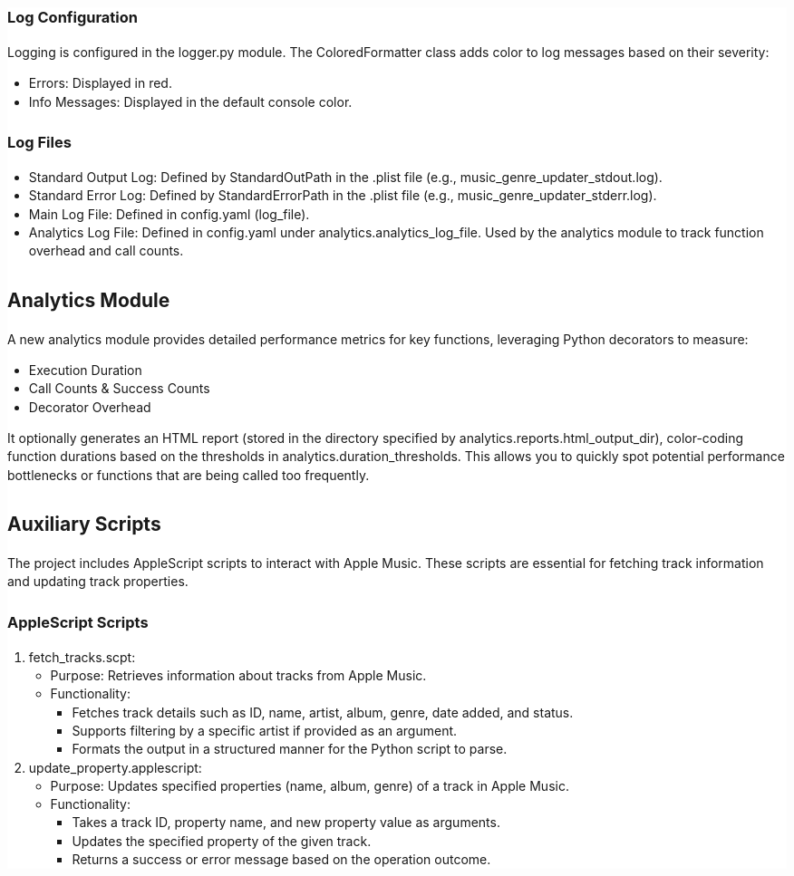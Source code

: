 ### Log Configuration

Logging is configured in the logger.py module. The ColoredFormatter class adds color to log messages based on their
severity:

- Errors: Displayed in red.
- Info Messages: Displayed in the default console color.

### Log Files

- Standard Output Log: Defined by StandardOutPath in the .plist file (e.g., music_genre_updater_stdout.log).
- Standard Error Log: Defined by StandardErrorPath in the .plist file (e.g., music_genre_updater_stderr.log).
- Main Log File: Defined in config.yaml (log_file).
- Analytics Log File: Defined in config.yaml under analytics.analytics_log_file. Used by the analytics module to track
  function overhead and call
  counts.

## Analytics Module

A new analytics module provides detailed performance metrics for key functions, leveraging Python decorators to measure:

- Execution Duration
- Call Counts & Success Counts
- Decorator Overhead

It optionally generates an HTML report (stored in the directory specified by analytics.reports.html_output_dir),
color-coding function durations based
on the thresholds in analytics.duration_thresholds. This allows you to quickly spot potential performance bottlenecks or
functions that are being
called too frequently.

## Auxiliary Scripts

The project includes AppleScript scripts to interact with Apple Music. These scripts are essential for fetching track
information and updating track
properties.

### AppleScript Scripts

1. fetch_tracks.scpt:
   - Purpose: Retrieves information about tracks from Apple Music.
   - Functionality:
     - Fetches track details such as ID, name, artist, album, genre, date added, and status.
     - Supports filtering by a specific artist if provided as an argument.
     - Formats the output in a structured manner for the Python script to parse.
2. update_property.applescript:
   - Purpose: Updates specified properties (name, album, genre) of a track in Apple Music.
   - Functionality:
     - Takes a track ID, property name, and new property value as arguments.
     - Updates the specified property of the given track.
     - Returns a success or error message based on the operation outcome.
